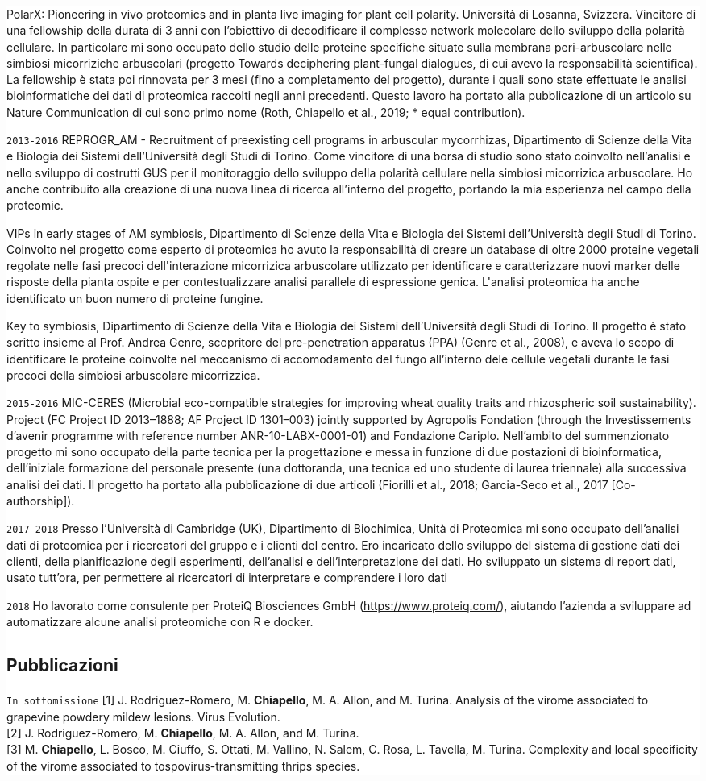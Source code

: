 PolarX: Pioneering in vivo proteomics and in planta live imaging for plant cell polarity. Università di Losanna, Svizzera. Vincitore di una fellowship della durata di 3 anni con l’obiettivo di decodificare il complesso network molecolare dello sviluppo della polarità cellulare. In particolare mi sono occupato dello studio delle proteine specifiche situate sulla membrana peri-arbuscolare nelle simbiosi micorriziche arbuscolari (progetto Towards deciphering plant-fungal dialogues, di cui avevo la responsabilità scientifica). La fellowship è stata poi rinnovata per 3 mesi (fino a completamento del progetto), durante i quali sono state effettuate le analisi bioinformatiche dei dati di proteomica raccolti negli anni precedenti. Questo lavoro ha portato alla pubblicazione di un articolo su Nature Communication di cui sono primo nome (Roth, Chiapello et al., 2019; * equal contribution).

`2013-2016`
REPROGR_AM - Recruitment of preexisting cell programs in arbuscular mycorrhizas, Dipartimento di Scienze della Vita e Biologia dei Sistemi dell’Università degli Studi di Torino. Come vincitore di una borsa di studio sono stato coinvolto nell’analisi e nello sviluppo di costrutti GUS per il monitoraggio dello sviluppo della polarità cellulare nella simbiosi micorrizica arbuscolare. Ho anche contribuito alla creazione di una nuova linea di ricerca all’interno del progetto, portando la mia esperienza nel campo della proteomic.

VIPs in early stages of AM symbiosis, Dipartimento di Scienze della Vita e Biologia dei Sistemi dell’Università degli Studi di Torino. Coinvolto nel progetto come esperto di proteomica ho avuto la responsabilità di creare un database di oltre 2000 proteine vegetali regolate nelle fasi precoci dell'interazione micorrizica arbuscolare utilizzato per identificare e caratterizzare nuovi marker delle risposte della pianta ospite e per contestualizzare analisi parallele di espressione genica. L'analisi proteomica ha anche identificato un buon numero di proteine fungine.

Key to symbiosis, Dipartimento di Scienze della Vita e Biologia dei Sistemi dell’Università degli Studi di Torino. Il progetto è stato scritto insieme al Prof. Andrea Genre, scopritore del pre-penetration apparatus (PPA) (Genre et al., 2008), e aveva lo scopo di identificare le proteine coinvolte nel meccanismo di accomodamento del fungo all’interno dele cellule vegetali durante le fasi precoci della simbiosi arbuscolare micorrizzica.

`2015-2016`
MIC-CERES (Microbial eco-compatible strategies for improving wheat quality traits and rhizospheric soil sustainability).  Project (FC Project ID 2013–1888; AF Project ID 1301–003) jointly supported by Agropolis Fondation (through the Investissements d’avenir programme with reference number ANR-10-LABX-0001-01) and Fondazione Cariplo. Nell’ambito del summenzionato progetto mi sono occupato della parte tecnica per la progettazione e messa in funzione di due postazioni di bioinformatica, dell’iniziale formazione del personale presente (una dottoranda, una tecnica ed uno studente di laurea triennale) alla successiva analisi dei dati. Il progetto ha portato alla pubblicazione di due articoli (Fiorilli et al., 2018; Garcia-Seco et al., 2017 [Co-authorship]).

`2017-2018`
Presso l’Università di Cambridge (UK), Dipartimento di Biochimica, Unità di Proteomica mi sono occupato dell’analisi dati di proteomica per i ricercatori del gruppo e i clienti del centro. Ero incaricato dello sviluppo del sistema di gestione dati dei clienti, della pianificazione degli esperimenti, dell’analisi e dell’interpretazione dei dati. Ho sviluppato un sistema di report dati, usato tutt’ora, per permettere ai ricercatori di interpretare e comprendere i loro dati

`2018`
Ho lavorato come consulente per ProteiQ Biosciences GmbH (https://www.proteiq.com/), aiutando l’azienda a sviluppare ad automatizzare alcune analisi proteomiche con R e docker.


## Pubblicazioni
`In sottomissione`
[1] J. Rodriguez-Romero, M. <strong>Chiapello</strong>, M. A. Allon, and M. Turina. Analysis of the virome associated to grapevine powdery mildew lesions. Virus Evolution.     
[2] J. Rodriguez-Romero, M. <strong>Chiapello</strong>, M. A. Allon, and M. Turina.     
[3] M. <strong>Chiapello</strong>, L. Bosco, M. Ciuffo, S. Ottati, M. Vallino, N. Salem, C. Rosa, L. Tavella, M. Turina. Complexity and local specificity of the virome associated to tospovirus-transmitting thrips species.     
